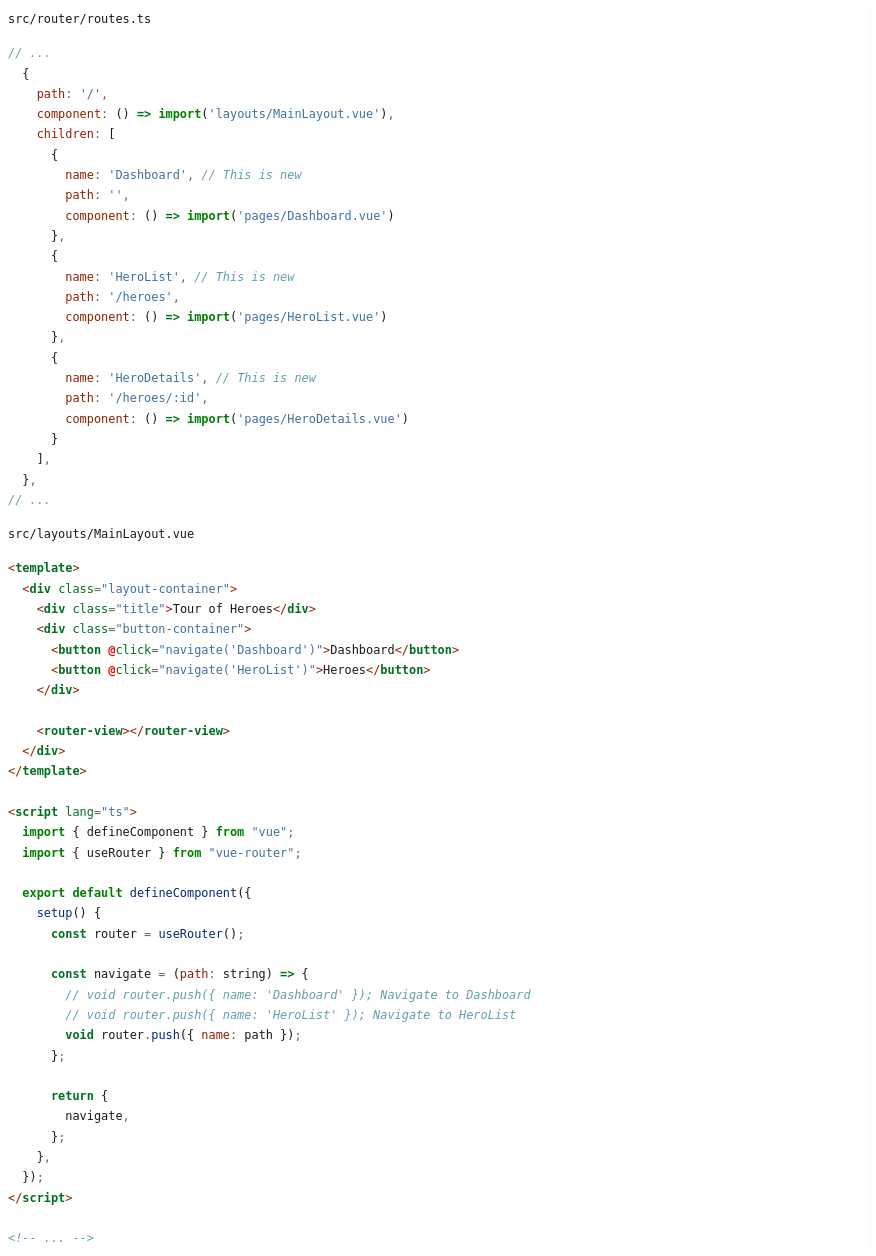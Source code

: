 `src/router/routes.ts`

```js
// ...
  {
    path: '/',
    component: () => import('layouts/MainLayout.vue'),
    children: [
      {
        name: 'Dashboard', // This is new
        path: '',
        component: () => import('pages/Dashboard.vue')
      },
      {
        name: 'HeroList', // This is new
        path: '/heroes',
        component: () => import('pages/HeroList.vue')
      },
      {
        name: 'HeroDetails', // This is new
        path: '/heroes/:id',
        component: () => import('pages/HeroDetails.vue')
      }
    ],
  },
// ...
```

`src/layouts/MainLayout.vue`

```html
<template>
  <div class="layout-container">
    <div class="title">Tour of Heroes</div>
    <div class="button-container">
      <button @click="navigate('Dashboard')">Dashboard</button>
      <button @click="navigate('HeroList')">Heroes</button>
    </div>

    <router-view></router-view>
  </div>
</template>

<script lang="ts">
  import { defineComponent } from "vue";
  import { useRouter } from "vue-router";

  export default defineComponent({
    setup() {
      const router = useRouter();

      const navigate = (path: string) => {
        // void router.push({ name: 'Dashboard' }); Navigate to Dashboard
        // void router.push({ name: 'HeroList' }); Navigate to HeroList
        void router.push({ name: path });
      };

      return {
        navigate,
      };
    },
  });
</script>

<!-- ... -->
```